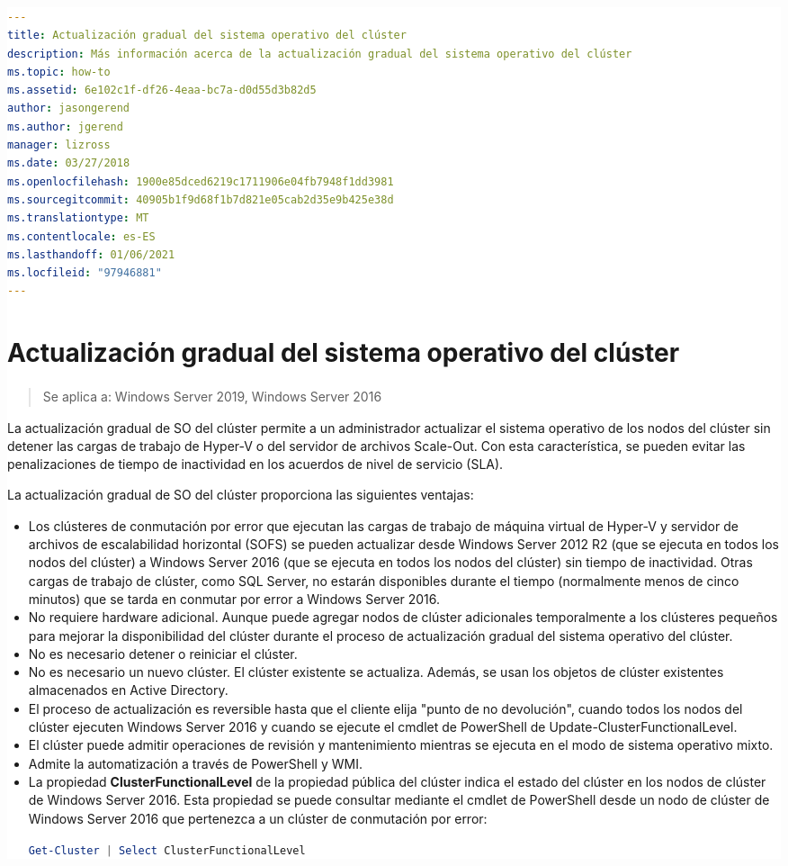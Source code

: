 ```yaml
---
title: Actualización gradual del sistema operativo del clúster
description: Más información acerca de la actualización gradual del sistema operativo del clúster
ms.topic: how-to
ms.assetid: 6e102c1f-df26-4eaa-bc7a-d0d55d3b82d5
author: jasongerend
ms.author: jgerend
manager: lizross
ms.date: 03/27/2018
ms.openlocfilehash: 1900e85dced6219c1711906e04fb7948f1dd3981
ms.sourcegitcommit: 40905b1f9d68f1b7d821e05cab2d35e9b425e38d
ms.translationtype: MT
ms.contentlocale: es-ES
ms.lasthandoff: 01/06/2021
ms.locfileid: "97946881"
---
```

# <a name="cluster-operating-system-rolling-upgrade"></a>Actualización gradual del sistema operativo del clúster

> Se aplica a: Windows Server 2019, Windows Server 2016

La actualización gradual de SO del clúster permite a un administrador actualizar el sistema operativo de los nodos del clúster sin detener las cargas de trabajo de Hyper-V o del servidor de archivos Scale-Out. Con esta característica, se pueden evitar las penalizaciones de tiempo de inactividad en los acuerdos de nivel de servicio (SLA).

La actualización gradual de SO del clúster proporciona las siguientes ventajas:

- Los clústeres de conmutación por error que ejecutan las cargas de trabajo de máquina virtual de Hyper-V y servidor de archivos de escalabilidad horizontal (SOFS) se pueden actualizar desde Windows Server 2012 R2 (que se ejecuta en todos los nodos del clúster) a Windows Server 2016 (que se ejecuta en todos los nodos del clúster) sin tiempo de inactividad. Otras cargas de trabajo de clúster, como SQL Server, no estarán disponibles durante el tiempo (normalmente menos de cinco minutos) que se tarda en conmutar por error a Windows Server 2016.
- No requiere hardware adicional. Aunque puede agregar nodos de clúster adicionales temporalmente a los clústeres pequeños para mejorar la disponibilidad del clúster durante el proceso de actualización gradual del sistema operativo del clúster.
- No es necesario detener o reiniciar el clúster.
- No es necesario un nuevo clúster. El clúster existente se actualiza. Además, se usan los objetos de clúster existentes almacenados en Active Directory.
- El proceso de actualización es reversible hasta que el cliente elija "punto de no devolución", cuando todos los nodos del clúster ejecuten Windows Server 2016 y cuando se ejecute el cmdlet de PowerShell de Update-ClusterFunctionalLevel.
- El clúster puede admitir operaciones de revisión y mantenimiento mientras se ejecuta en el modo de sistema operativo mixto.
- Admite la automatización a través de PowerShell y WMI.
- La propiedad **ClusterFunctionalLevel** de la propiedad pública del clúster indica el estado del clúster en los nodos de clúster de Windows Server 2016. Esta propiedad se puede consultar mediante el cmdlet de PowerShell desde un nodo de clúster de Windows Server 2016 que pertenezca a un clúster de conmutación por error:
    ```PowerShell
    Get-Cluster | Select ClusterFunctionalLevel
    ```
